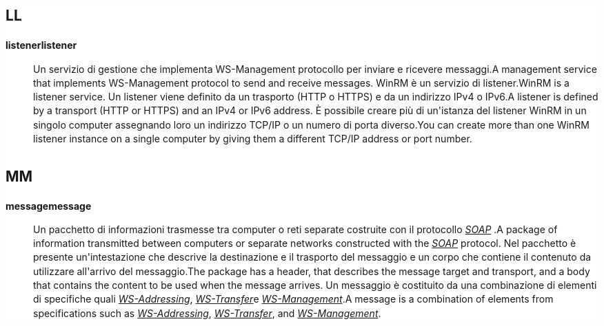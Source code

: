 </dd> </dl>

## <a name="l"></a><span data-ttu-id="fc4d6-192">L</span><span class="sxs-lookup"><span data-stu-id="fc4d6-192">L</span></span>

<dl> <dt>

<span data-ttu-id="fc4d6-193">**listener**</span><span class="sxs-lookup"><span data-stu-id="fc4d6-193">**listener**</span></span>
</dt> <dd>

<span data-ttu-id="fc4d6-194">Un servizio di gestione che implementa WS-Management protocollo per inviare e ricevere messaggi.</span><span class="sxs-lookup"><span data-stu-id="fc4d6-194">A management service that implements WS-Management protocol to send and receive messages.</span></span> <span data-ttu-id="fc4d6-195">WinRM è un servizio di listener.</span><span class="sxs-lookup"><span data-stu-id="fc4d6-195">WinRM is a listener service.</span></span> <span data-ttu-id="fc4d6-196">Un listener viene definito da un trasporto (HTTP o HTTPS) e da un indirizzo IPv4 o IPv6.</span><span class="sxs-lookup"><span data-stu-id="fc4d6-196">A listener is defined by a transport (HTTP or HTTPS) and an IPv4 or IPv6 address.</span></span> <span data-ttu-id="fc4d6-197">È possibile creare più di un'istanza del listener WinRM in un singolo computer assegnando loro un indirizzo TCP/IP o un numero di porta diverso.</span><span class="sxs-lookup"><span data-stu-id="fc4d6-197">You can create more than one WinRM listener instance on a single computer by giving them a different TCP/IP address or port number.</span></span>

</dd> </dl>

## <a name="m"></a><span data-ttu-id="fc4d6-198">M</span><span class="sxs-lookup"><span data-stu-id="fc4d6-198">M</span></span>

<dl> <dt>

<span data-ttu-id="fc4d6-199">**message**</span><span class="sxs-lookup"><span data-stu-id="fc4d6-199">**message**</span></span>
</dt> <dd>

<span data-ttu-id="fc4d6-200">Un pacchetto di informazioni trasmesse tra computer o reti separate costruite con il protocollo [*SOAP*](windows-remote-management-glossary.md) .</span><span class="sxs-lookup"><span data-stu-id="fc4d6-200">A package of information transmitted between computers or separate networks constructed with the [*SOAP*](windows-remote-management-glossary.md) protocol.</span></span> <span data-ttu-id="fc4d6-201">Nel pacchetto è presente un'intestazione che descrive la destinazione e il trasporto del messaggio e un corpo che contiene il contenuto da utilizzare all'arrivo del messaggio.</span><span class="sxs-lookup"><span data-stu-id="fc4d6-201">The package has a header, that describes the message target and transport, and a body that contains the content to be used when the message arrives.</span></span> <span data-ttu-id="fc4d6-202">Un messaggio è costituito da una combinazione di elementi di specifiche quali [*WS-Addressing*](windows-remote-management-glossary.md), [*WS-Transfer*](windows-remote-management-glossary.md)e [*WS-Management*](windows-remote-management-glossary.md).</span><span class="sxs-lookup"><span data-stu-id="fc4d6-202">A message is a combination of elements from specifications such as [*WS-Addressing*](windows-remote-management-glossary.md), [*WS-Transfer*](windows-remote-management-glossary.md), and [*WS-Management*](windows-remote-management-glossary.md).</span></span>
